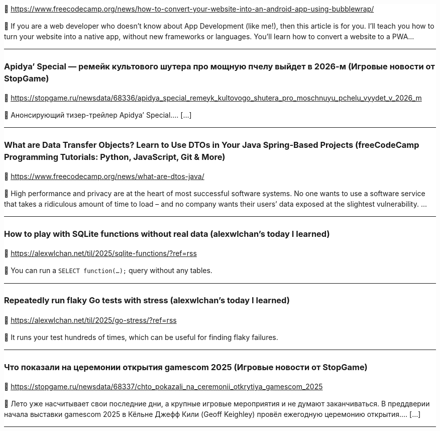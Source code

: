 🔗 https://www.freecodecamp.org/news/how-to-convert-your-website-into-an-android-app-using-bubblewrap/

💬 If you are a web developer who doesn’t know about App Development (like me!), then this article is for you. I’ll teach you how to turn your website into a native app, without new frameworks or languages. You’ll learn how to convert a website to a PWA...

---

### Apidya’ Special — ремейк культового шутера про мощную пчелу выйдет в 2026-м (Игровые новости от StopGame)

🔗 https://stopgame.ru/newsdata/68336/apidya_special_remeyk_kultovogo_shutera_pro_moschnuyu_pchelu_vyydet_v_2026_m

💬 Анонсирующий тизер-трейлер Apidya’ Special.… […]

---

### What are Data Transfer Objects? Learn to Use DTOs in Your Java Spring-Based Projects (freeCodeCamp Programming Tutorials: Python, JavaScript, Git & More)

🔗 https://www.freecodecamp.org/news/what-are-dtos-java/

💬 High performance and privacy are at the heart of most successful software systems. No one wants to use a software service that takes a ridiculous amount of time to load – and no company wants their users’ data exposed at the slightest vulnerability. ...

---

### How to play with SQLite functions without real data (alexwlchan’s today I learned)

🔗 https://alexwlchan.net/til/2025/sqlite-functions/?ref=rss

💬 You can run a `SELECT function(…);` query without any tables.

---

### Repeatedly run flaky Go tests with stress (alexwlchan’s today I learned)

🔗 https://alexwlchan.net/til/2025/go-stress/?ref=rss

💬 It runs your test hundreds of times, which can be useful for finding flaky failures.

---

### Что показали на церемонии открытия gamescom 2025 (Игровые новости от StopGame)

🔗 https://stopgame.ru/newsdata/68337/chto_pokazali_na_ceremonii_otkrytiya_gamescom_2025

💬 Лето уже насчитывает свои последние дни, а крупные игровые мероприятия и не думают заканчиваться. В преддверии начала выставки gamescom 2025 в Кёльне Джефф Кили (Geoff Keighley) провёл ежегодную церемонию открытия.… […]

---